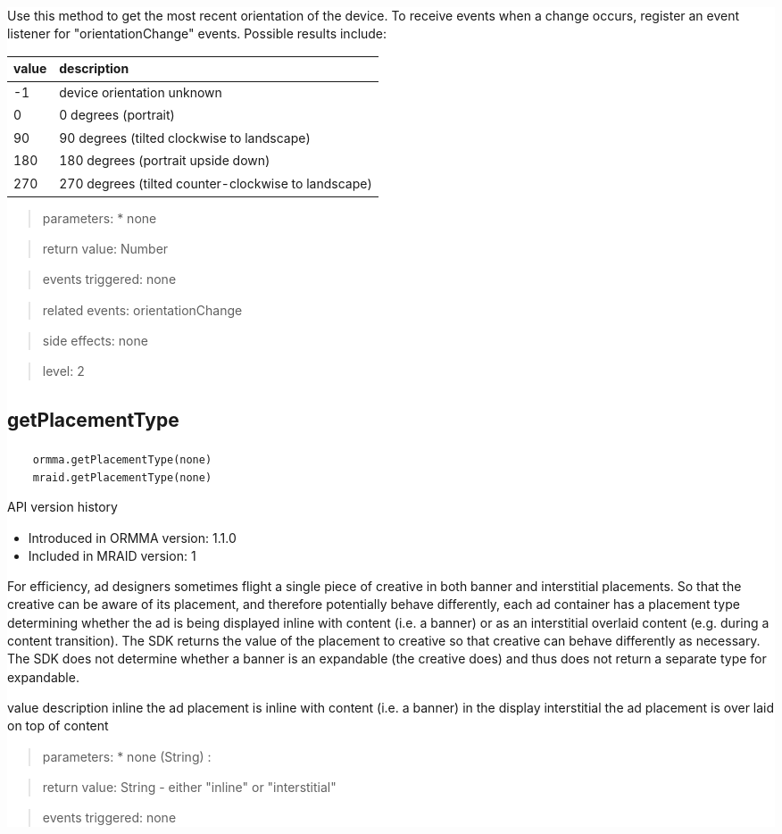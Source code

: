 Use this method to get the most recent orientation of the device. To receive events when a change occurs, register an event listener for "orientationChange" events. Possible results include:

| **value** | **description**                                       |
|:----------|:------------------------------------------------------|
|      -1   | device orientation unknown                            |
|       0   | 0 degrees (portrait)                                  |
|      90   | 90 degrees (tilted clockwise to landscape)            |
|     180   | 180 degrees (portrait upside down)                    |
|     270   | 270 degrees (tilted counter-clockwise to landscape)   |


> parameters:
    * none

> return value: Number

> events triggered: none

> related events: orientationChange

> side effects: none

> level: 2

## getPlacementType ##
```
	ormma.getPlacementType(none)
	mraid.getPlacementType(none)
```
API version history
  * Introduced in ORMMA version: 1.1.0
  * Included in MRAID version: 1

For efficiency, ad designers sometimes flight a single piece of creative in both banner and interstitial placements.  So that the creative can be aware of its placement, and therefore potentially behave differently, each ad container has a placement type determining whether the ad is being displayed inline with content (i.e. a banner) or as an interstitial overlaid content (e.g. during a content transition).  The SDK returns the value of the placement to creative so that creative can behave differently as necessary.  The SDK does not determine whether a banner is an expandable (the creative does) and thus does not return a separate type for expandable.


value 	description
inline        	the ad placement is inline with content (i.e. a banner) in the display
interstitial   	the ad placement is over laid on top of content


> parameters:
    * none (String) :

> return value: String - either "inline" or "interstitial"

> events triggered: none
